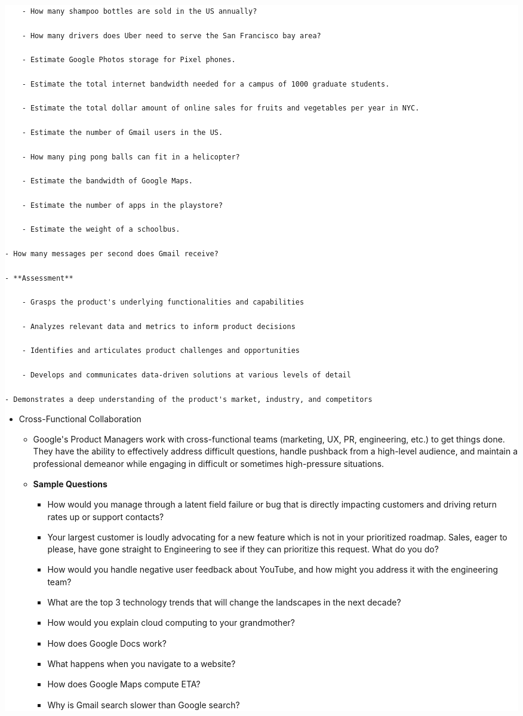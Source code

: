         - How many shampoo bottles are sold in the US annually?

        - How many drivers does Uber need to serve the San Francisco bay area?

        - Estimate Google Photos storage for Pixel phones.

        - Estimate the total internet bandwidth needed for a campus of 1000 graduate students.

        - Estimate the total dollar amount of online sales for fruits and vegetables per year in NYC.

        - Estimate the number of Gmail users in the US.

        - How many ping pong balls can fit in a helicopter?

        - Estimate the bandwidth of Google Maps.

        - Estimate the number of apps in the playstore?

        - Estimate the weight of a schoolbus.

    - How many messages per second does Gmail receive?

    - **Assessment**

        - Grasps the product's underlying functionalities and capabilities

        - Analyzes relevant data and metrics to inform product decisions

        - Identifies and articulates product challenges and opportunities

        - Develops and communicates data-driven solutions at various levels of detail

    - Demonstrates a deep understanding of the product's market, industry, and competitors

- Cross-Functional Collaboration

    - Google's Product Managers work with cross-functional teams (marketing, UX, PR, engineering, etc.) to get things done. They have the ability to effectively address difficult questions, handle pushback from a high-level audience, and maintain a professional demeanor while engaging in difficult or sometimes high-pressure situations.

    - **Sample Questions**

        - How would you manage through a latent field failure or bug that is directly impacting customers and driving return rates up or support contacts?

        - Your largest customer is loudly advocating for a new feature which is not in your prioritized roadmap. Sales, eager to please, have gone straight to Engineering to see if they can prioritize this request. What do you do?

        - How would you handle negative user feedback about YouTube, and how might you address it with the engineering team?

        - What are the top 3 technology trends that will change the landscapes in the next decade?

        - How would you explain cloud computing to your grandmother?

        - How does Google Docs work?

        - What happens when you navigate to a website?

        - How does Google Maps compute ETA?

        - Why is Gmail search slower than Google search?
